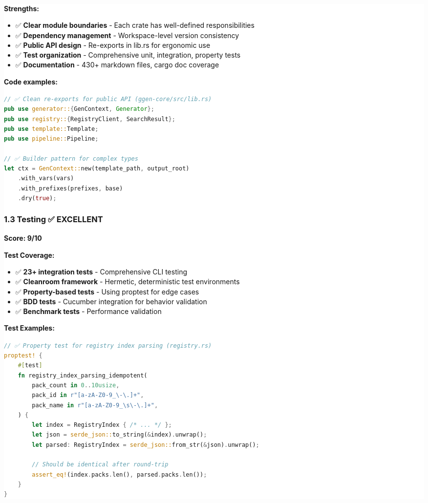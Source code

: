 **Strengths:**
- ✅ **Clear module boundaries** - Each crate has well-defined responsibilities
- ✅ **Dependency management** - Workspace-level version consistency
- ✅ **Public API design** - Re-exports in lib.rs for ergonomic use
- ✅ **Test organization** - Comprehensive unit, integration, property tests
- ✅ **Documentation** - 430+ markdown files, cargo doc coverage

**Code examples:**

```rust
// ✅ Clean re-exports for public API (ggen-core/src/lib.rs)
pub use generator::{GenContext, Generator};
pub use registry::{RegistryClient, SearchResult};
pub use template::Template;
pub use pipeline::Pipeline;

// ✅ Builder pattern for complex types
let ctx = GenContext::new(template_path, output_root)
    .with_vars(vars)
    .with_prefixes(prefixes, base)
    .dry(true);
```

### 1.3 Testing ✅ **EXCELLENT**

**Score: 9/10**

**Test Coverage:**
- ✅ **23+ integration tests** - Comprehensive CLI testing
- ✅ **Cleanroom framework** - Hermetic, deterministic test environments
- ✅ **Property-based tests** - Using proptest for edge cases
- ✅ **BDD tests** - Cucumber integration for behavior validation
- ✅ **Benchmark tests** - Performance validation

**Test Examples:**

```rust
// ✅ Property test for registry index parsing (registry.rs)
proptest! {
    #[test]
    fn registry_index_parsing_idempotent(
        pack_count in 0..10usize,
        pack_id in r"[a-zA-Z0-9_\-\.]+",
        pack_name in r"[a-zA-Z0-9_\s\-\.]+",
    ) {
        let index = RegistryIndex { /* ... */ };
        let json = serde_json::to_string(&index).unwrap();
        let parsed: RegistryIndex = serde_json::from_str(&json).unwrap();

        // Should be identical after round-trip
        assert_eq!(index.packs.len(), parsed.packs.len());
    }
}
```
